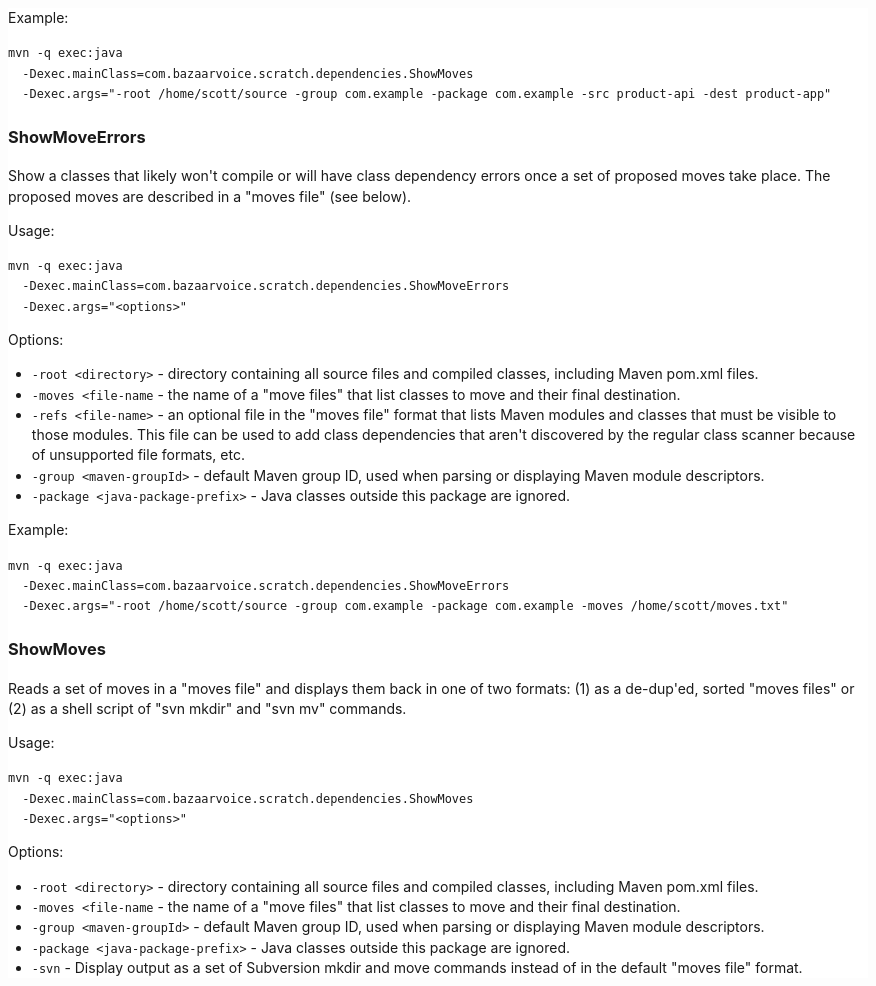 Example:

    mvn -q exec:java
      -Dexec.mainClass=com.bazaarvoice.scratch.dependencies.ShowMoves
      -Dexec.args="-root /home/scott/source -group com.example -package com.example -src product-api -dest product-app"

### ShowMoveErrors

Show a classes that likely won't compile or will have class dependency errors once a set of proposed moves
take place.  The proposed moves are described in a "moves file" (see below).

Usage:

    mvn -q exec:java
      -Dexec.mainClass=com.bazaarvoice.scratch.dependencies.ShowMoveErrors
      -Dexec.args="<options>"

Options:

*   `-root <directory>` - directory containing all source files and compiled classes, including Maven pom.xml files.
*   `-moves <file-name` - the name of a "move files" that list classes to move and their final destination.
*   `-refs <file-name>` - an optional file in the "moves file" format that lists Maven modules and classes that
    must be visible to those modules.  This file can be used to add class dependencies that aren't discovered by
    the regular class scanner because of unsupported file formats, etc.
*   `-group <maven-groupId>` - default Maven group ID, used when parsing or displaying Maven module descriptors.
*   `-package <java-package-prefix>` - Java classes outside this package are ignored.

Example:

    mvn -q exec:java
      -Dexec.mainClass=com.bazaarvoice.scratch.dependencies.ShowMoveErrors
      -Dexec.args="-root /home/scott/source -group com.example -package com.example -moves /home/scott/moves.txt"

### ShowMoves

Reads a set of moves in a "moves file" and displays them back in one of two formats: (1) as a de-dup'ed,
sorted "moves files" or (2) as a shell script of "svn mkdir" and "svn mv" commands.

Usage:

    mvn -q exec:java
      -Dexec.mainClass=com.bazaarvoice.scratch.dependencies.ShowMoves
      -Dexec.args="<options>"

Options:

*   `-root <directory>` - directory containing all source files and compiled classes, including Maven pom.xml files.
*   `-moves <file-name` - the name of a "move files" that list classes to move and their final destination.
*   `-group <maven-groupId>` - default Maven group ID, used when parsing or displaying Maven module descriptors.
*   `-package <java-package-prefix>` - Java classes outside this package are ignored.
*   `-svn` - Display output as a set of Subversion mkdir and move commands instead of in the default "moves file" format.
